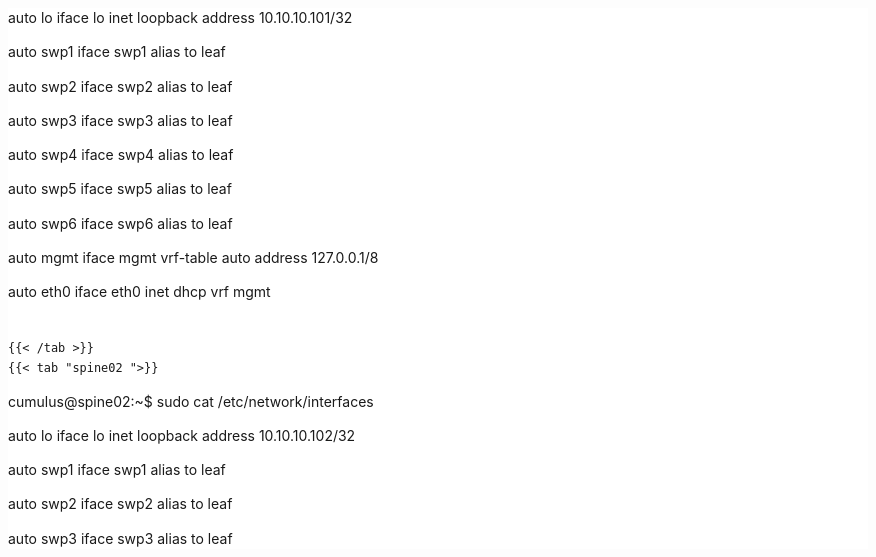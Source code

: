 auto lo
iface lo inet loopback
    address 10.10.10.101/32

auto swp1
iface swp1
    alias to leaf

auto swp2
iface swp2
    alias to leaf

auto swp3
iface swp3
    alias to leaf

auto swp4
iface swp4
    alias to leaf

auto swp5
iface swp5
    alias to leaf

auto swp6
iface swp6
    alias to leaf

auto mgmt
iface mgmt
    vrf-table auto
    address 127.0.0.1/8

auto eth0
iface eth0 inet dhcp
    vrf mgmt
```

{{< /tab >}}
{{< tab "spine02 ">}}

```
cumulus@spine02:~$ sudo cat /etc/network/interfaces

auto lo
iface lo inet loopback
    address 10.10.10.102/32

auto swp1
iface swp1
    alias to leaf

auto swp2
iface swp2
    alias to leaf

auto swp3
iface swp3
    alias to leaf
